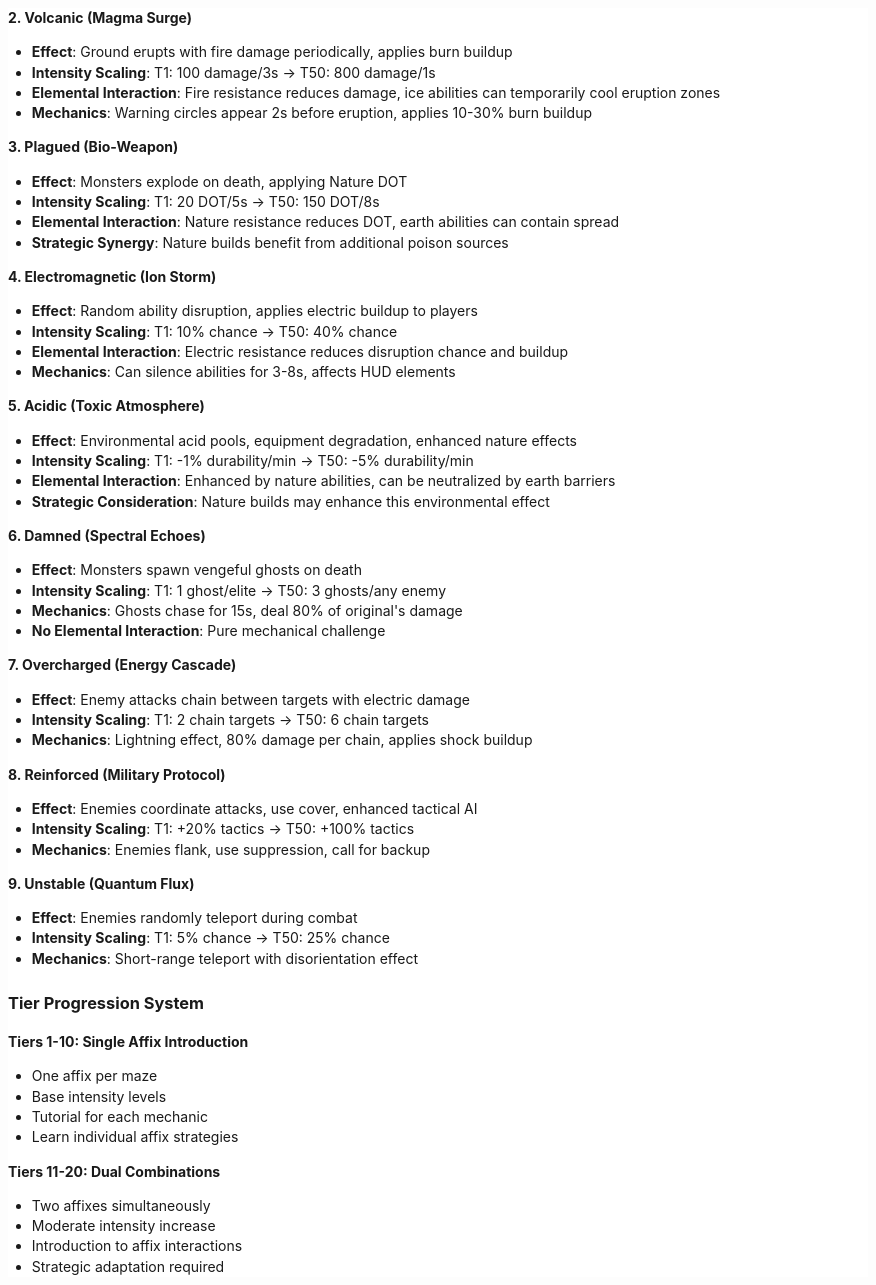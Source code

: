 **2. Volcanic (Magma Surge)**
- **Effect**: Ground erupts with fire damage periodically, applies burn buildup
- **Intensity Scaling**: T1: 100 damage/3s → T50: 800 damage/1s
- **Elemental Interaction**: Fire resistance reduces damage, ice abilities can temporarily cool eruption zones
- **Mechanics**: Warning circles appear 2s before eruption, applies 10-30% burn buildup

**3. Plagued (Bio-Weapon)**
- **Effect**: Monsters explode on death, applying Nature DOT
- **Intensity Scaling**: T1: 20 DOT/5s → T50: 150 DOT/8s
- **Elemental Interaction**: Nature resistance reduces DOT, earth abilities can contain spread
- **Strategic Synergy**: Nature builds benefit from additional poison sources

**4. Electromagnetic (Ion Storm)**
- **Effect**: Random ability disruption, applies electric buildup to players
- **Intensity Scaling**: T1: 10% chance → T50: 40% chance
- **Elemental Interaction**: Electric resistance reduces disruption chance and buildup
- **Mechanics**: Can silence abilities for 3-8s, affects HUD elements

**5. Acidic (Toxic Atmosphere)**
- **Effect**: Environmental acid pools, equipment degradation, enhanced nature effects
- **Intensity Scaling**: T1: -1% durability/min → T50: -5% durability/min
- **Elemental Interaction**: Enhanced by nature abilities, can be neutralized by earth barriers
- **Strategic Consideration**: Nature builds may enhance this environmental effect

**6. Damned (Spectral Echoes)**
- **Effect**: Monsters spawn vengeful ghosts on death
- **Intensity Scaling**: T1: 1 ghost/elite → T50: 3 ghosts/any enemy
- **Mechanics**: Ghosts chase for 15s, deal 80% of original's damage
- **No Elemental Interaction**: Pure mechanical challenge

**7. Overcharged (Energy Cascade)**
- **Effect**: Enemy attacks chain between targets with electric damage
- **Intensity Scaling**: T1: 2 chain targets → T50: 6 chain targets
- **Mechanics**: Lightning effect, 80% damage per chain, applies shock buildup

**8. Reinforced (Military Protocol)**
- **Effect**: Enemies coordinate attacks, use cover, enhanced tactical AI
- **Intensity Scaling**: T1: +20% tactics → T50: +100% tactics
- **Mechanics**: Enemies flank, use suppression, call for backup

**9. Unstable (Quantum Flux)**
- **Effect**: Enemies randomly teleport during combat
- **Intensity Scaling**: T1: 5% chance → T50: 25% chance
- **Mechanics**: Short-range teleport with disorientation effect

### Tier Progression System

**Tiers 1-10: Single Affix Introduction**
- One affix per maze
- Base intensity levels
- Tutorial for each mechanic
- Learn individual affix strategies

**Tiers 11-20: Dual Combinations**
- Two affixes simultaneously
- Moderate intensity increase
- Introduction to affix interactions
- Strategic adaptation required
